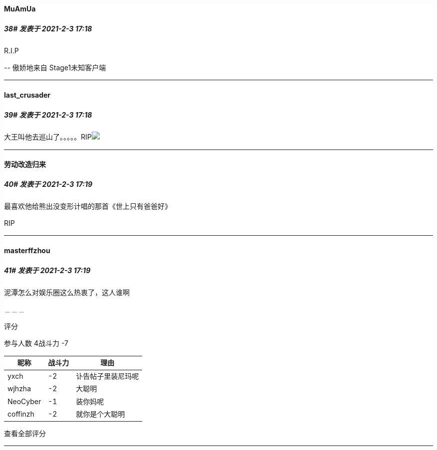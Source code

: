 ####  MuAmUa  
##### 38#       发表于 2021-2-3 17:18


R.I.P

 -- 傲娇地来自 Stage1未知客户端


-----

####  last_crusader  
##### 39#       发表于 2021-2-3 17:18


大王叫他去巡山了。。。。。RIP<img src="https://static.saraba1st.com/image/smiley/face2017/135.png" referrerpolicy="no-referrer">


-----

####  劳动改造归来  
##### 40#       发表于 2021-2-3 17:19


最喜欢他给熊出没变形计唱的那首《世上只有爸爸好》

RIP


-----

####  masterffzhou  
##### 41#       发表于 2021-2-3 17:19


泥潭怎么对娱乐圈这么热衷了，这人谁啊


﹍﹍﹍

评分


 参与人数 4战斗力 -7

|昵称|战斗力|理由|
|----|---|---|
| yxch|-2|讣告帖子里装尼玛呢|
| wjhzha|-2|大聪明|
| NeoCyber|-1|装你妈呢|
| coffinzh|-2|就你是个大聪明|


查看全部评分


-----
